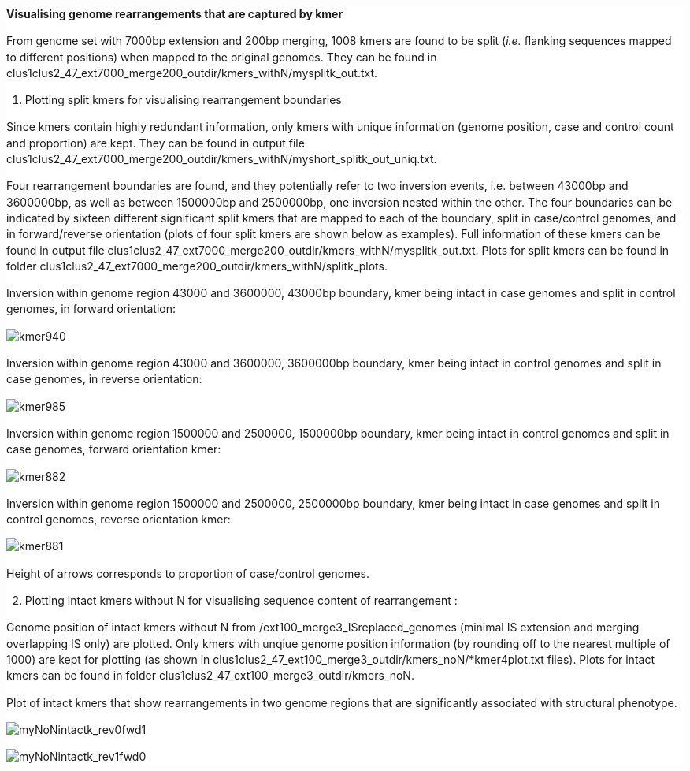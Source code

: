 **Visualising genome rearrangements that are captured by kmer**

From genome set with 7000bp extension and 200bp merging, 1008 kmers are found to be split (_i.e._ flanking sequences mapped to different positions) when mapped to the original genomes. They can be found in clus1clus2_47_ext7000_merge200_outdir/kmers_withN/mysplitk_out.txt.

1) Plotting split kmers for visualising rearrangement boundaries

Since kmers contain highly redundant information, only kmers with unique information (genome position, case and control count and proportion) are kept. They can be found in output file clus1clus2_47_ext7000_merge200_outdir/kmers_withN/myshort_splitk_out_uniq.txt.

Four rearrangement boundaries are found, and they potentially refer to two inversion events, i.e. between 43000bp and 3600000bp, as well as between 1500000bp and 2500000bp, one inversion nested within the other. The four boundaries can be indicated by sixteen different significant split kmers that are mapped to each of the boundary, split in case/control genomes, and in forward/reverse orientation (plots of four split kmers are shown below as examples). Full information of these kmers can be found in output file clus1clus2_47_ext7000_merge200_outdir/kmers_withN/mysplitk_out.txt. Plots for split kmers can be found in folder clus1clus2_47_ext7000_merge200_outdir/kmers_withN/splitk_plots.

Inversion within genome region 43000 and 3600000, 43000bp boundary, kmer being intact in case genomes and split in control genomes, in forward orientation:

<img width="707" alt="kmer940" src="https://github.com/DorothyTamYiLing/genome_rearrangement/assets/34043893/4a747e7c-93e3-44b6-abe2-81b90e758370">

Inversion within genome region 43000 and 3600000, 3600000bp boundary, kmer being intact in control genomes and split in case genomes, in reverse orientation:

<img width="728" alt="kmer985" src="https://github.com/DorothyTamYiLing/genome_rearrangement/assets/34043893/17d5a869-2cd7-49a9-884c-684d2a30ac17">

Inversion within genome region 1500000 and 2500000, 1500000bp boundary, kmer being intact in control genomes and split in case genomes, forward orientation kmer:

<img width="733" alt="kmer882" src="https://github.com/DorothyTamYiLing/genome_rearrangement/assets/34043893/80de6ab4-952d-4c85-b15c-4cc74d80f990">

Inversion within genome region 1500000 and 2500000, 2500000bp boundary, kmer being intact in case genomes and split in control genomes, reverse orientation kmer:

<img width="740" alt="kmer881" src="https://github.com/DorothyTamYiLing/genome_rearrangement/assets/34043893/4197c388-32b7-4456-acba-47a78f3ffdb8">

Height of arrows corresponds to proportion of case/control genomes.

2) Plotting intact kmers without N for visualising sequence content of rearrangement :

Genome position of intact kmers without N from /ext100_merge3_ISreplaced_genomes (minimal IS extension and merging overlapping IS only) are plotted. Only kmers with unqiue genome position information (by rounding off to the nearest multiple of 1000) are kept for plotting (as shown in clus1clus2_47_ext100_merge3_outdir/kmers_noN/*kmer4plot.txt files). Plots for intact kmers can be found in folder clus1clus2_47_ext100_merge3_outdir/kmers_noN.

Plot of intact kmers that show rearrangements in two genome regions that are significantly associated with structural phenotype.

![myNoNintactk_rev0fwd1](https://github.com/DorothyTamYiLing/genome_rearrangement/assets/34043893/afde6c42-add7-4e07-ada9-7eedd348f3d3)

![myNoNintactk_rev1fwd0](https://github.com/DorothyTamYiLing/genome_rearrangement/assets/34043893/b8a70fdd-1a4a-4cc0-b60e-e873a00a8d42)
